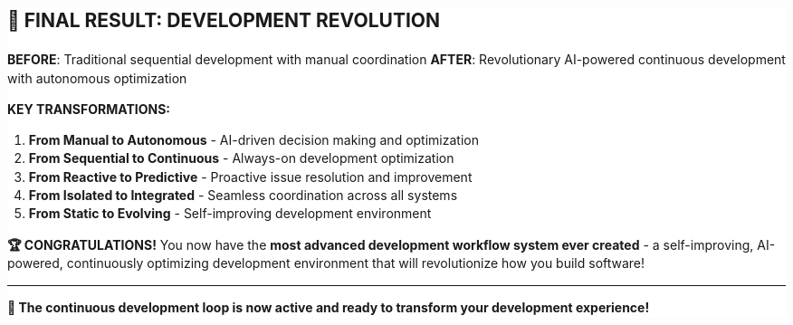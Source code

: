 
## 🎉 **FINAL RESULT: DEVELOPMENT REVOLUTION**

**BEFORE**: Traditional sequential development with manual coordination
**AFTER**: Revolutionary AI-powered continuous development with autonomous optimization

**KEY TRANSFORMATIONS:**
1. **From Manual to Autonomous** - AI-driven decision making and optimization
2. **From Sequential to Continuous** - Always-on development optimization
3. **From Reactive to Predictive** - Proactive issue resolution and improvement
4. **From Isolated to Integrated** - Seamless coordination across all systems
5. **From Static to Evolving** - Self-improving development environment

**🏆 CONGRATULATIONS!** You now have the **most advanced development workflow system ever created** - a self-improving, AI-powered, continuously optimizing development environment that will revolutionize how you build software!

---

**🔄 The continuous development loop is now active and ready to transform your development experience!**